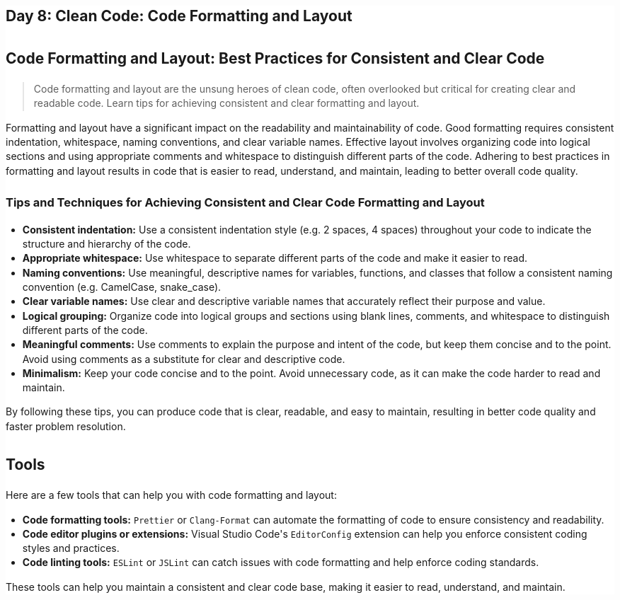 ## Day 8: Clean Code: Code Formatting and Layout



## Code Formatting and Layout: Best Practices for Consistent and Clear Code

> Code formatting and layout are the unsung heroes of clean code, often overlooked but critical for creating clear and readable code. Learn tips for achieving consistent and clear formatting and layout.

Formatting and layout have a significant impact on the readability and maintainability of code. Good formatting requires consistent indentation, whitespace, naming conventions, and clear variable names. Effective layout involves organizing code into logical sections and using appropriate comments and whitespace to distinguish different parts of the code. Adhering to best practices in formatting and layout results in code that is easier to read, understand, and maintain, leading to better overall code quality.

### Tips and Techniques for Achieving Consistent and Clear Code Formatting and Layout

- **Consistent indentation:** Use a consistent indentation style (e.g. 2 spaces, 4 spaces) throughout your code to indicate the structure and hierarchy of the code.
- **Appropriate whitespace:** Use whitespace to separate different parts of the code and make it easier to read.
- **Naming conventions:** Use meaningful, descriptive names for variables, functions, and classes that follow a consistent naming convention (e.g. CamelCase, snake_case).
- **Clear variable names:** Use clear and descriptive variable names that accurately reflect their purpose and value.
- **Logical grouping:** Organize code into logical groups and sections using blank lines, comments, and whitespace to distinguish different parts of the code.
- **Meaningful comments:** Use comments to explain the purpose and intent of the code, but keep them concise and to the point. Avoid using comments as a substitute for clear and descriptive code.
- **Minimalism:** Keep your code concise and to the point. Avoid unnecessary code, as it can make the code harder to read and maintain.

By following these tips, you can produce code that is clear, readable, and easy to maintain, resulting in better code quality and faster problem resolution.

## Tools

Here are a few tools that can help you with code formatting and layout:

- **Code formatting tools:** `Prettier` or `Clang-Format` can automate the formatting of code to ensure consistency and readability.
- **Code editor plugins or extensions:** Visual Studio Code's `EditorConfig` extension can help you enforce consistent coding styles and practices.
- **Code linting tools:** `ESLint` or `JSLint` can catch issues with code formatting and help enforce coding standards.

These tools can help you maintain a consistent and clear code base, making it easier to read, understand, and maintain.
